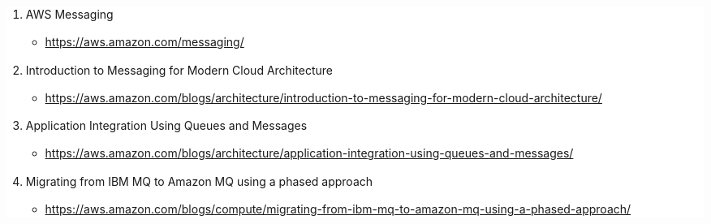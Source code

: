 1. AWS Messaging
    - https://aws.amazon.com/messaging/

1. Introduction to Messaging for Modern Cloud Architecture
    - https://aws.amazon.com/blogs/architecture/introduction-to-messaging-for-modern-cloud-architecture/

1. Application Integration Using Queues and Messages
    - https://aws.amazon.com/blogs/architecture/application-integration-using-queues-and-messages/

1. Migrating from IBM MQ to Amazon MQ using a phased approach
    - https://aws.amazon.com/blogs/compute/migrating-from-ibm-mq-to-amazon-mq-using-a-phased-approach/